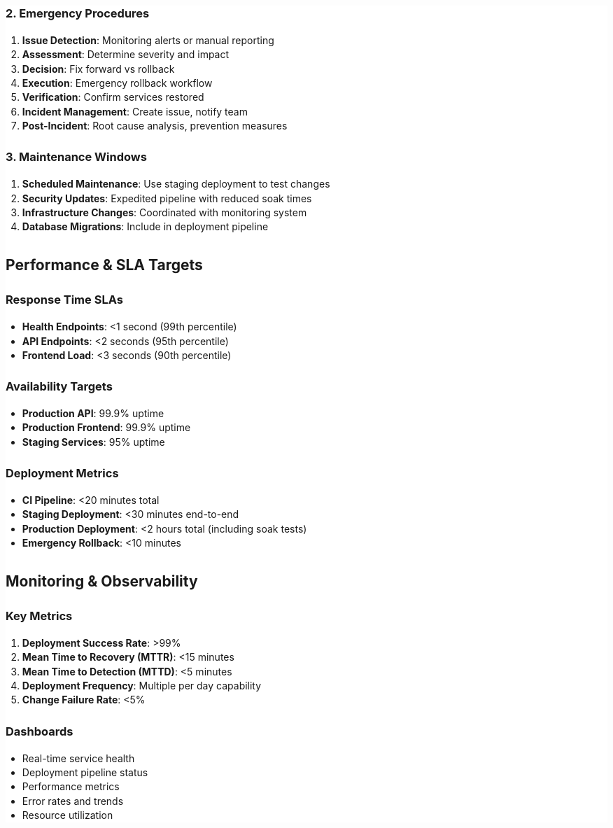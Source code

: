 ### 2. Emergency Procedures
1. **Issue Detection**: Monitoring alerts or manual reporting
2. **Assessment**: Determine severity and impact
3. **Decision**: Fix forward vs rollback
4. **Execution**: Emergency rollback workflow
5. **Verification**: Confirm services restored
6. **Incident Management**: Create issue, notify team
7. **Post-Incident**: Root cause analysis, prevention measures

### 3. Maintenance Windows
1. **Scheduled Maintenance**: Use staging deployment to test changes
2. **Security Updates**: Expedited pipeline with reduced soak times
3. **Infrastructure Changes**: Coordinated with monitoring system
4. **Database Migrations**: Include in deployment pipeline

## Performance & SLA Targets

### Response Time SLAs
- **Health Endpoints**: <1 second (99th percentile)
- **API Endpoints**: <2 seconds (95th percentile) 
- **Frontend Load**: <3 seconds (90th percentile)

### Availability Targets
- **Production API**: 99.9% uptime
- **Production Frontend**: 99.9% uptime
- **Staging Services**: 95% uptime

### Deployment Metrics
- **CI Pipeline**: <20 minutes total
- **Staging Deployment**: <30 minutes end-to-end
- **Production Deployment**: <2 hours total (including soak tests)
- **Emergency Rollback**: <10 minutes

## Monitoring & Observability

### Key Metrics
1. **Deployment Success Rate**: >99%
2. **Mean Time to Recovery (MTTR)**: <15 minutes
3. **Mean Time to Detection (MTTD)**: <5 minutes
4. **Deployment Frequency**: Multiple per day capability
5. **Change Failure Rate**: <5%

### Dashboards
- Real-time service health
- Deployment pipeline status
- Performance metrics
- Error rates and trends
- Resource utilization
